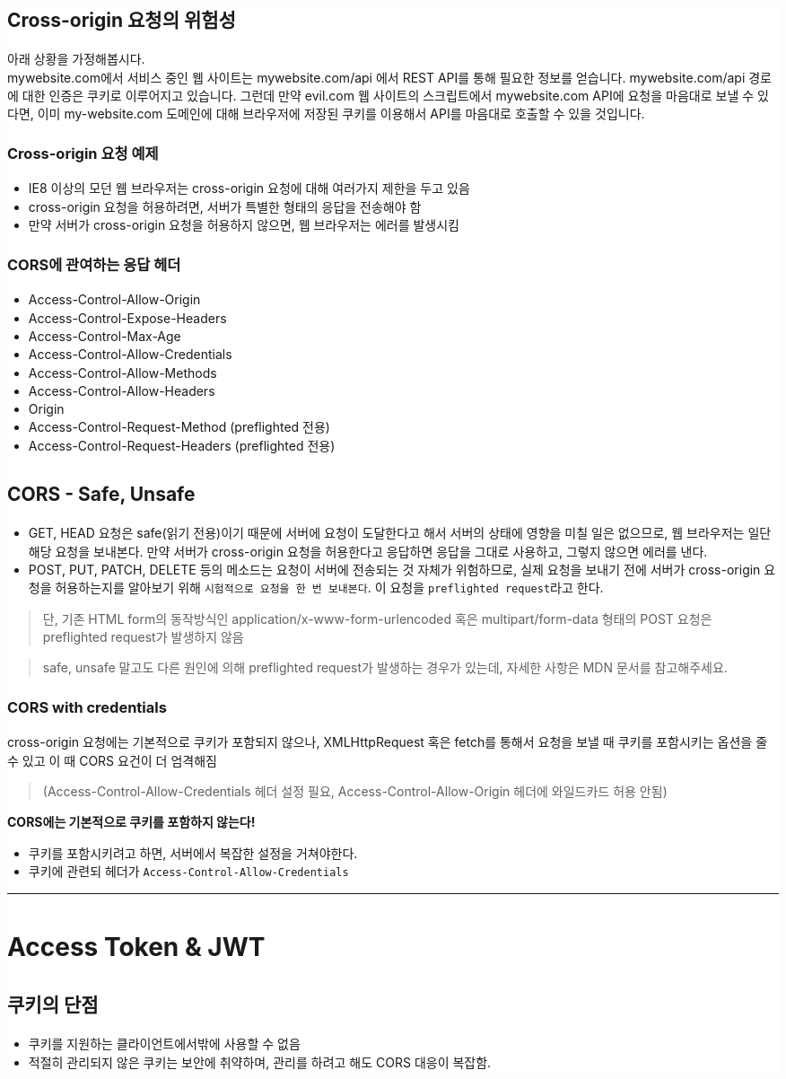 
## Cross-origin 요청의 위험성
아래 상황을 가정해봅시다.<br>
mywebsite.com에서 서비스 중인 웹 사이트는 mywebsite.com/api 에서 REST API를 통해 필요한 정보를 얻습니다. mywebsite.com/api 경로에 대한 인증은 쿠키로 이루어지고 있습니다.
그런데 만약 evil.com 웹 사이트의 스크립트에서 mywebsite.com API에 요청을 마음대로 보낼 수 있다면, 이미 my-website.com 도메인에 대해 브라우저에 저장된 쿠키를 이용해서 API를 마음대로 호출할 수 있을 것입니다.

### Cross-origin 요청 예제
- IE8 이상의 모던 웹 브라우저는 cross-origin 요청에 대해 여러가지 제한을 두고 있음
- cross-origin 요청을 허용하려면, 서버가 특별한 형태의 응답을 전송해야 함
- 만약 서버가 cross-origin 요청을 허용하지 않으면, 웹 브라우저는 에러를 발생시킴

### CORS에 관여하는 응답 헤더
- Access-Control-Allow-Origin
- Access-Control-Expose-Headers
- Access-Control-Max-Age
- Access-Control-Allow-Credentials
- Access-Control-Allow-Methods
- Access-Control-Allow-Headers
- Origin
- Access-Control-Request-Method (preflighted 전용)
- Access-Control-Request-Headers (preflighted 전용)

## CORS - Safe, Unsafe
- GET, HEAD 요청은 safe(읽기 전용)이기 때문에 서버에 요청이 도달한다고 해서 서버의 상태에 영향을 미칠 일은 없으므로, 웹 브라우저는 일단 해당 요청을 보내본다. 만약 서버가 cross-origin 요청을 허용한다고 응답하면 응답을 그대로 사용하고, 그렇지 않으면 에러를 낸다.
- POST, PUT, PATCH, DELETE 등의 메소드는 요청이 서버에 전송되는 것 자체가 위험하므로, 실제 요청을 보내기 전에 서버가 cross-origin 요청을 허용하는지를 알아보기 위해 `시험적으로 요청을 한 번 보내본다`. 이 요청을 `preflighted request`라고 한다.
> 단, 기존 HTML form의 동작방식인 application/x-www-form-urlencoded 혹은 multipart/form-data 형태의 POST 요청은 preflighted request가 발생하지 않음

> safe, unsafe 말고도 다른 원인에 의해 preflighted request가 발생하는 경우가 있는데, 자세한 사항은 MDN 문서를 참고해주세요.


### CORS with credentials
cross-origin 요청에는 기본적으로 쿠키가 포함되지 않으나, XMLHttpRequest 혹은 fetch를 통해서 요청을 보낼 때 쿠키를 포함시키는 옵션을 줄 수 있고 이 때 CORS 요건이 더 엄격해짐

> (Access-Control-Allow-Credentials 헤더 설정 필요, Access-Control-Allow-Origin 헤더에 와일드카드 허용 안됨)

**CORS에는 기본적으로 쿠키를 포함하지 않는다!**
- 쿠키를 포함시키려고 하면, 서버에서 복잡한 설정을 거쳐야한다.
- 쿠키에 관련되 헤더가 `Access-Control-Allow-Credentials`


<hr>

# Access Token & JWT
## 쿠키의 단점
- 쿠키를 지원하는 클라이언트에서밖에 사용할 수 없음
- 적절히 관리되지 않은 쿠키는 보안에 취약하며, 관리를 하려고 해도 CORS 대응이 복잡함.
